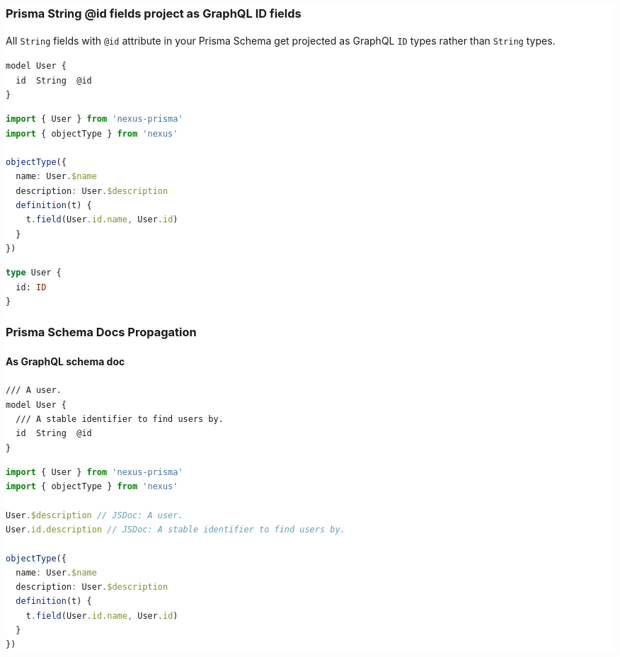 ### Prisma String @id fields project as GraphQL ID fields

All `String` fields with `@id` attribute in your Prisma Schema get projected as GraphQL `ID` types rather than `String` types.

```prisma
model User {
  id  String  @id
}
```

```ts
import { User } from 'nexus-prisma'
import { objectType } from 'nexus'

objectType({
  name: User.$name
  description: User.$description
  definition(t) {
    t.field(User.id.name, User.id)
  }
})
```

```graphql
type User {
  id: ID
}
```

### Prisma Schema Docs Propagation

#### As GraphQL schema doc

```prisma
/// A user.
model User {
  /// A stable identifier to find users by.
  id  String  @id
}
```

```ts
import { User } from 'nexus-prisma'
import { objectType } from 'nexus'

User.$description // JSDoc: A user.
User.id.description // JSDoc: A stable identifier to find users by.

objectType({
  name: User.$name
  description: User.$description
  definition(t) {
    t.field(User.id.name, User.id)
  }
})
```
